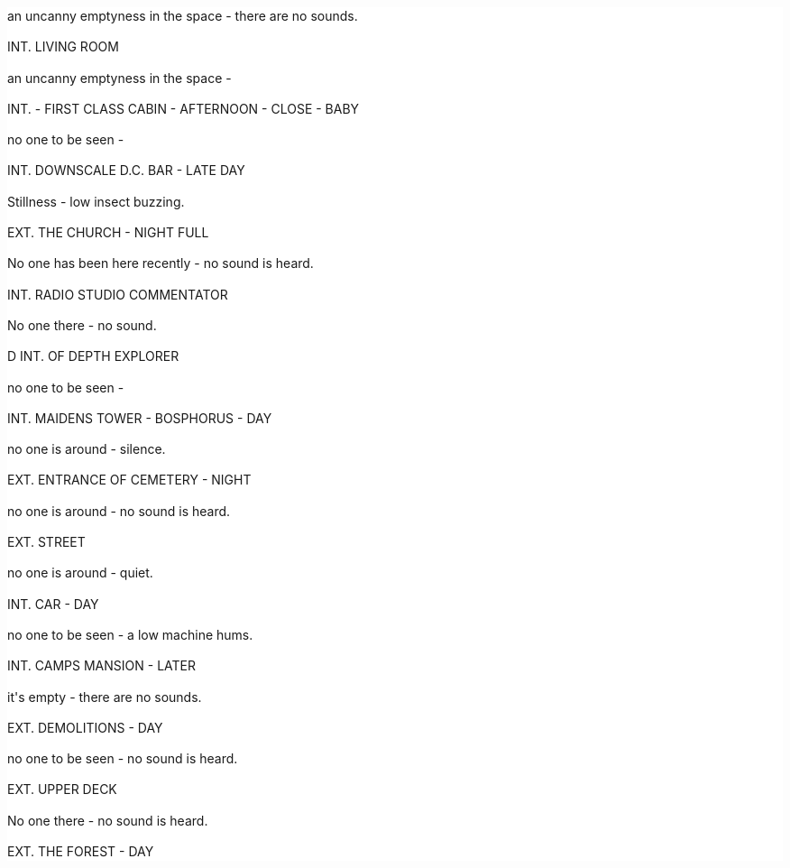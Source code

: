 an uncanny emptyness in the space - there are no sounds.


INT. LIVING ROOM

an uncanny emptyness in the space - 


INT. - FIRST CLASS CABIN - AFTERNOON - CLOSE - BABY

no one to be seen - 


INT. DOWNSCALE D.C. BAR - LATE DAY

Stillness - low insect buzzing.


EXT. THE CHURCH - NIGHT FULL

No one has been here recently - no sound is heard.


INT. RADIO STUDIO COMMENTATOR

No one there - no sound.


D   INT. OF DEPTH EXPLORER

no one to be seen - 


INT. MAIDENS TOWER - BOSPHORUS - DAY

no one is around - silence.


EXT. ENTRANCE OF CEMETERY - NIGHT

no one is around - no sound is heard.


EXT. STREET

no one is around - quiet.


INT. CAR - DAY

no one to be seen - a low machine hums.


INT. CAMPS MANSION - LATER

it's empty - there are no sounds.


EXT. DEMOLITIONS - DAY

no one to be seen - no sound is heard.


EXT. UPPER DECK

No one there - no sound is heard.


EXT. THE FOREST - DAY
